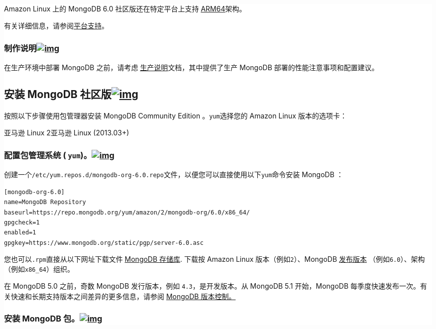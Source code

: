 Amazon Linux 上的 MongoDB 6.0 社区版还在特定平台上支持 [ARM64](https://www.mongodb.com/docs/manual/administration/production-notes/#std-label-prod-notes-supported-platforms-ARM64)架构。

有关详细信息，请参阅[平台支持](https://www.mongodb.com/docs/manual/administration/production-notes/#std-label-prod-notes-supported-platforms)。

### 制作说明[![img](https://www.mongodb.com/docs/manual/assets/link.svg)](https://www.mongodb.com/docs/manual/tutorial/install-mongodb-on-amazon/#production-notes)

在生产环境中部署 MongoDB 之前，请考虑 [生产说明](https://www.mongodb.com/docs/manual/administration/production-notes/)文档，其中提供了生产 MongoDB 部署的性能注意事项和配置建议。



## 安装 MongoDB 社区版[![img](https://www.mongodb.com/docs/manual/assets/link.svg)](https://www.mongodb.com/docs/manual/tutorial/install-mongodb-on-amazon/#install-mongodb-community-edition)

按照以下步骤使用包管理器安装 MongoDB Community Edition 。`yum`选择您的 Amazon Linux 版本的选项卡：

亚马逊 Linux 2亚马逊 Linux (2013.03+)



### 配置包管理系统 ( `yum`)。[![img](https://www.mongodb.com/docs/manual/assets/link.svg)](https://www.mongodb.com/docs/manual/tutorial/install-mongodb-on-amazon/#configure-the-package-management-system-yum)

创建一个`/etc/yum.repos.d/mongodb-org-6.0.repo`文件，以便您可以直接使用以下`yum`命令安装 MongoDB ：

```
[mongodb-org-6.0]
name=MongoDB Repository
baseurl=https://repo.mongodb.org/yum/amazon/2/mongodb-org/6.0/x86_64/
gpgcheck=1
enabled=1
gpgkey=https://www.mongodb.org/static/pgp/server-6.0.asc
```



您也可以`.rpm`直接从以下网址下载文件 [MongoDB 存储库](https://repo.mongodb.org/yum/amazon/). 下载按 Amazon Linux 版本（例如`2`）、MongoDB [发布版本](https://www.mongodb.com/docs/manual/reference/versioning/) （例如`6.0`）、架构（例如`x86_64`）组织。

在 MongoDB 5.0 之前，奇数 MongoDB 发行版本，例如 `4.3`，是开发版本。从 MongoDB 5.1 开始，MongoDB 每季度快速发布一次。有关快速和长期支持版本之间差异的更多信息，请参阅 [MongoDB 版本控制。](https://www.mongodb.com/docs/manual/reference/versioning/#std-label-release-version-numbers)



### 安装 MongoDB 包。[![img](https://www.mongodb.com/docs/manual/assets/link.svg)](https://www.mongodb.com/docs/manual/tutorial/install-mongodb-on-amazon/#install-the-mongodb-packages)
